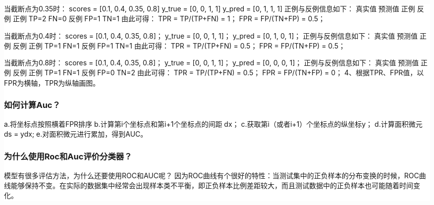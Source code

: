 当截断点为0.35时：
scores = [0.1, 0.4, 0.35, 0.8]
y_true = [0, 0, 1, 1]
y_pred = [0, 1, 1, 1]
正例与反例信息如下：
真实值	预测值
	正例	反例
正例	TP=2	FN=0
反例	FP=1	TN=1
由此可得：
TPR = TP/(TP+FN) = 1； 
FPR = FP/(TN+FP) = 0.5；

当截断点为0.4时：
scores = [0.1, 0.4, 0.35, 0.8]；
y_true = [0, 0, 1, 1]；
y_pred = [0, 1, 0, 1]；
正例与反例信息如下：
真实值	预测值
	正例	反例
正例	TP=1	FN=1
反例	FP=1	TN=1
由此可得：
TPR = TP/(TP+FN) = 0.5； 
FPR = FP/(TN+FP) = 0.5；

当截断点为0.8时：
scores = [0.1, 0.4, 0.35, 0.8]；
y_true = [0, 0, 1, 1]；
y_pred = [0, 0, 0, 1]；
正例与反例信息如下：
真实值	预测值
	正例	反例
正例	TP=1	FN=1
反例	FP=0	TN=2
由此可得：
TPR = TP/(TP+FN) = 0.5； 
FPR = FP/(TN+FP) = 0；
4、根据TPR、FPR值，以FPR为横轴，TPR为纵轴画图。

### 如何计算Auc？
a.将坐标点按照横着FPR排序 
b.计算第i个坐标点和第i+1个坐标点的间距 dx； 
c.获取第i（或者i+1）个坐标点的纵坐标y； 
d.计算面积微元ds = ydx; 
e.对面积微元进行累加，得到AUC。

### 为什么使用Roc和Auc评价分类器？
模型有很多评估方法，为什么还要使用ROC和AUC呢？
因为ROC曲线有个很好的特性：当测试集中的正负样本的分布变换的时候，ROC曲线能够保持不变。在实际的数据集中经常会出现样本类不平衡，即正负样本比例差距较大，而且测试数据中的正负样本也可能随着时间变化。

